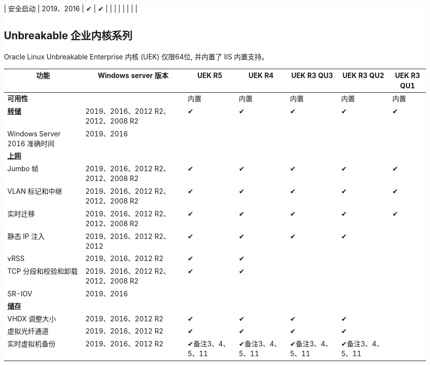 | 安全启动                                                                                                                                  | 2019、2016                         | &#10004;           | &#10004;            |                                                                     |                                                                     |                          |                          |                          |                           |                           |


## <a name="BKMK_uek"></a>Unbreakable 企业内核系列

Oracle Linux Unbreakable Enterprise 内核 (UEK) 仅限64位, 并内置了 IIS 内置支持。

| **功能**                                                                                                                                  | **Windows server 版本**         | **UEK R5**                | **UEK R4**                | **UEK R3 QU3**            | **UEK R3 QU2**            | **UEK R3 QU1**       |
|----------------------------------------------------------------------------------------------------------------------------------------------|------------------------------------|---------------------------|---------------------------|---------------------------|---------------------------|----------------------|
| **可用性**                                                                                                                             |                                    | 内置                  | 内置                  | 内置                  | 内置                  | 内置             |
| **[转储](Feature-Descriptions-for-Linux-and-FreeBSD-virtual-machines-on-Hyper-V.md#core)**                                                   | 2019、2016、2012 R2、2012、2008 R2 | &#10004;                  | &#10004;                  | &#10004;                  | &#10004;                  | &#10004;             |
| Windows Server 2016 准确时间                                                                                                            | 2019、2016                         |                           |                           |                           |                           |                      |
| **[上网](Feature-Descriptions-for-Linux-and-FreeBSD-virtual-machines-on-Hyper-V.md#networking)**                                       |                                    |                           |                           |                           |                           |                      |
| Jumbo 帧                                                                                                                                 | 2019、2016、2012 R2、2012、2008 R2 | &#10004;                  | &#10004;                  | &#10004;                  | &#10004;                  | &#10004;             |
| VLAN 标记和中继                                                                                                                    | 2019、2016、2012 R2、2012、2008 R2 | &#10004;                  | &#10004;                  | &#10004;                  | &#10004;                  | &#10004;             |
| 实时迁移                                                                                                                               | 2019、2016、2012 R2、2012、2008 R2 | &#10004;                  | &#10004;                  | &#10004;                  | &#10004;                  | &#10004;             |
| 静态 IP 注入                                                                                                                          | 2019、2016、2012 R2、2012          | &#10004;                  | &#10004;                  | &#10004;                  | &#10004;                  |                      |
| vRSS                                                                                                                                         | 2019、2016、2012 R2                | &#10004;                  | &#10004;                  |                           |                           |                      |
| TCP 分段和校验和卸载                                                                                                       | 2019、2016、2012 R2、2012、2008 R2 | &#10004;                  | &#10004;                  |                           |                           |                      |
| SR-IOV                                                                                                                                       | 2019、2016                         |                           |                           |                           |                           |                      |
| **[储存](Feature-Descriptions-for-Linux-and-FreeBSD-virtual-machines-on-Hyper-V.md#storage)**                                             |                                    |                           |                           |                           |                           |                      |
| VHDX 调整大小                                                                                                                                  | 2019、2016、2012 R2                | &#10004;                  | &#10004;                  | &#10004;                  | &#10004;                  |                      |
| 虚拟光纤通道                                                                                                                        | 2019、2016、2012 R2                | &#10004;                  | &#10004;                  | &#10004;                  | &#10004;                  |                      |
| 实时虚拟机备份                                                                                                                  | 2019、2016、2012 R2                | &#10004;备注3、4、5、11 | &#10004;备注3、4、5、11 | &#10004;备注3、4、5、11 | &#10004;备注3、4、5、11 |                      |